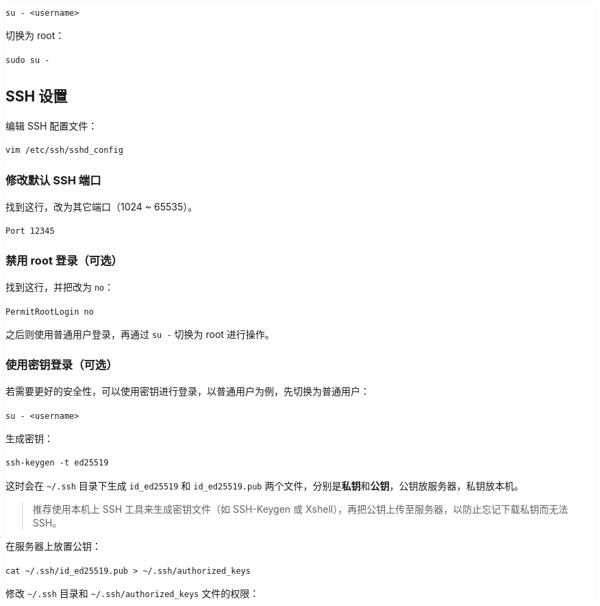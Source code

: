 ```shell
su - <username>
```

切换为 root：

```shell
sudo su -
```

## SSH 设置

编辑 SSH 配置文件：

```shell
vim /etc/ssh/sshd_config
```

### 修改默认 SSH 端口

找到这行，改为其它端口（1024 ~ 65535）。

```shell
Port 12345
```

### 禁用 root 登录（可选）

找到这行，并把改为 `no`：

```
PermitRootLogin no
```

之后则使用普通用户登录，再通过 `su -` 切换为 root 进行操作。

### 使用密钥登录（可选）

若需要更好的安全性，可以使用密钥进行登录，以普通用户为例，先切换为普通用户：

```shell
su - <username>
```

生成密钥：

```shell
ssh-keygen -t ed25519
```

这时会在 `~/.ssh` 目录下生成 `id_ed25519` 和 `id_ed25519.pub` 两个文件，分别是**私钥**和**公钥**，公钥放服务器，私钥放本机。

> 推荐使用本机上 SSH 工具来生成密钥文件（如 SSH-Keygen 或 Xshell），再把公钥上传至服务器，以防止忘记下载私钥而无法 SSH。

在服务器上放置公钥：

```shell
cat ~/.ssh/id_ed25519.pub > ~/.ssh/authorized_keys
```

修改 `~/.ssh` 目录和 `~/.ssh/authorized_keys` 文件的权限：
